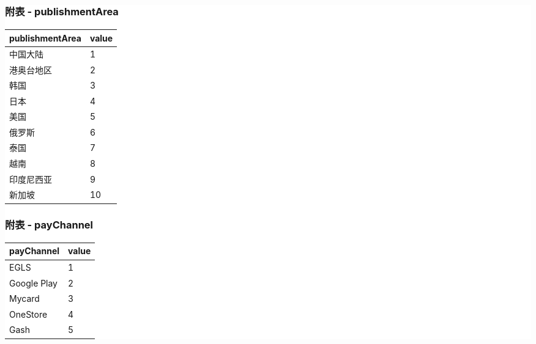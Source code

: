 ```Java
```
### 附表 - publishmentArea
publishmentArea | value
---|---
中国大陆 | 1
港奥台地区 | 2
韩国 | 3
日本 | 4
美国 | 5
俄罗斯 | 6
泰国 | 7
越南 | 8
印度尼西亚 | 9
新加坡 | 10

### 附表 - payChannel
payChannel | value
---|---
EGLS | 1
Google Play | 2
Mycard | 3
OneStore | 4
Gash | 5
